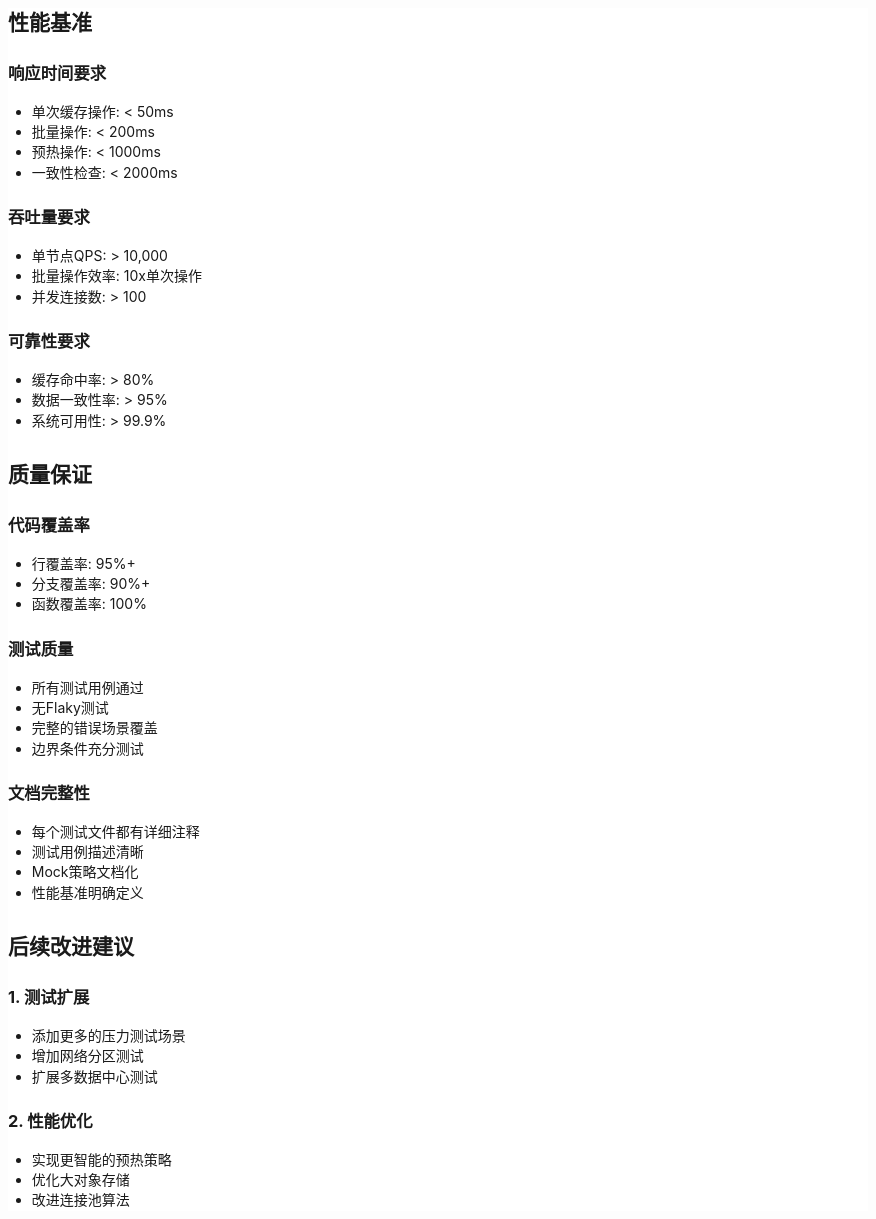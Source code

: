 ## 性能基准

### 响应时间要求
- 单次缓存操作: < 50ms
- 批量操作: < 200ms
- 预热操作: < 1000ms
- 一致性检查: < 2000ms

### 吞吐量要求
- 单节点QPS: > 10,000
- 批量操作效率: 10x单次操作
- 并发连接数: > 100

### 可靠性要求
- 缓存命中率: > 80%
- 数据一致性率: > 95%
- 系统可用性: > 99.9%

## 质量保证

### 代码覆盖率
- 行覆盖率: 95%+
- 分支覆盖率: 90%+
- 函数覆盖率: 100%

### 测试质量
- 所有测试用例通过
- 无Flaky测试
- 完整的错误场景覆盖
- 边界条件充分测试

### 文档完整性
- 每个测试文件都有详细注释
- 测试用例描述清晰
- Mock策略文档化
- 性能基准明确定义

## 后续改进建议

### 1. 测试扩展
- 添加更多的压力测试场景
- 增加网络分区测试
- 扩展多数据中心测试

### 2. 性能优化
- 实现更智能的预热策略
- 优化大对象存储
- 改进连接池算法
